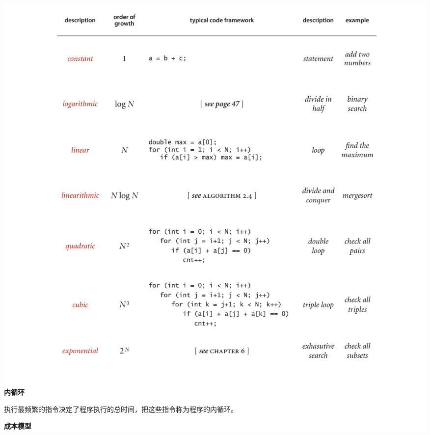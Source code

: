 <div align="center"> <img src="../pics//521969c9-71f6-44a5-9c78-118530e5c135.png" width="700"/> </div><br>

**内循环** 

执行最频繁的指令决定了程序执行的总时间，把这些指令称为程序的内循环。

**成本模型** 
